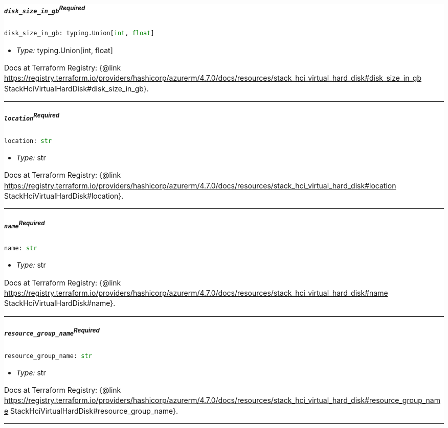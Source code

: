 
##### `disk_size_in_gb`<sup>Required</sup> <a name="disk_size_in_gb" id="@cdktf/provider-azurerm.stackHciVirtualHardDisk.StackHciVirtualHardDiskConfig.property.diskSizeInGb"></a>

```python
disk_size_in_gb: typing.Union[int, float]
```

- *Type:* typing.Union[int, float]

Docs at Terraform Registry: {@link https://registry.terraform.io/providers/hashicorp/azurerm/4.7.0/docs/resources/stack_hci_virtual_hard_disk#disk_size_in_gb StackHciVirtualHardDisk#disk_size_in_gb}.

---

##### `location`<sup>Required</sup> <a name="location" id="@cdktf/provider-azurerm.stackHciVirtualHardDisk.StackHciVirtualHardDiskConfig.property.location"></a>

```python
location: str
```

- *Type:* str

Docs at Terraform Registry: {@link https://registry.terraform.io/providers/hashicorp/azurerm/4.7.0/docs/resources/stack_hci_virtual_hard_disk#location StackHciVirtualHardDisk#location}.

---

##### `name`<sup>Required</sup> <a name="name" id="@cdktf/provider-azurerm.stackHciVirtualHardDisk.StackHciVirtualHardDiskConfig.property.name"></a>

```python
name: str
```

- *Type:* str

Docs at Terraform Registry: {@link https://registry.terraform.io/providers/hashicorp/azurerm/4.7.0/docs/resources/stack_hci_virtual_hard_disk#name StackHciVirtualHardDisk#name}.

---

##### `resource_group_name`<sup>Required</sup> <a name="resource_group_name" id="@cdktf/provider-azurerm.stackHciVirtualHardDisk.StackHciVirtualHardDiskConfig.property.resourceGroupName"></a>

```python
resource_group_name: str
```

- *Type:* str

Docs at Terraform Registry: {@link https://registry.terraform.io/providers/hashicorp/azurerm/4.7.0/docs/resources/stack_hci_virtual_hard_disk#resource_group_name StackHciVirtualHardDisk#resource_group_name}.

---